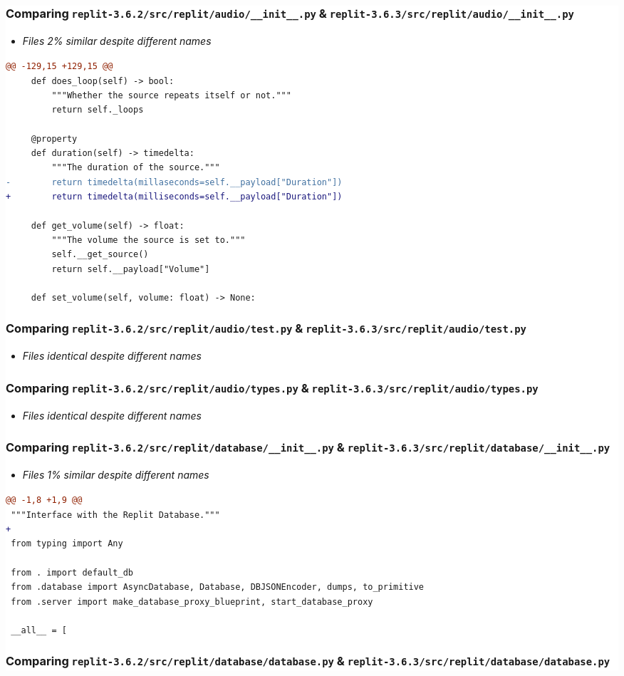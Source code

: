 ### Comparing `replit-3.6.2/src/replit/audio/__init__.py` & `replit-3.6.3/src/replit/audio/__init__.py`

 * *Files 2% similar despite different names*

```diff
@@ -129,15 +129,15 @@
     def does_loop(self) -> bool:
         """Whether the source repeats itself or not."""
         return self._loops
 
     @property
     def duration(self) -> timedelta:
         """The duration of the source."""
-        return timedelta(millaseconds=self.__payload["Duration"])
+        return timedelta(milliseconds=self.__payload["Duration"])
 
     def get_volume(self) -> float:
         """The volume the source is set to."""
         self.__get_source()
         return self.__payload["Volume"]
 
     def set_volume(self, volume: float) -> None:
```

### Comparing `replit-3.6.2/src/replit/audio/test.py` & `replit-3.6.3/src/replit/audio/test.py`

 * *Files identical despite different names*

### Comparing `replit-3.6.2/src/replit/audio/types.py` & `replit-3.6.3/src/replit/audio/types.py`

 * *Files identical despite different names*

### Comparing `replit-3.6.2/src/replit/database/__init__.py` & `replit-3.6.3/src/replit/database/__init__.py`

 * *Files 1% similar despite different names*

```diff
@@ -1,8 +1,9 @@
 """Interface with the Replit Database."""
+
 from typing import Any
 
 from . import default_db
 from .database import AsyncDatabase, Database, DBJSONEncoder, dumps, to_primitive
 from .server import make_database_proxy_blueprint, start_database_proxy
 
 __all__ = [
```

### Comparing `replit-3.6.2/src/replit/database/database.py` & `replit-3.6.3/src/replit/database/database.py`
